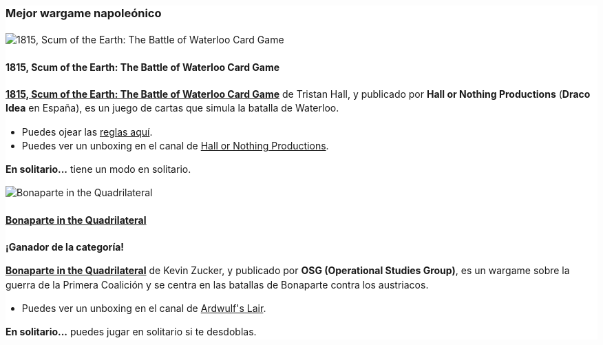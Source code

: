 
### Mejor wargame napoleónico

<div class="row">
    <div class="col-md-3">
        <img width="500" height="500"
            src="https://cf.geekdo-images.com/VkIyi8D3erGOYmk04s8M2Q__original/img/1Mhi03mhLdo9QyY1Hr-QEN9w-_M=/0x0/filters:format(png)/pic6055664.png"
        class="img-thumbnail" alt="1815, Scum of the Earth: The Battle of Waterloo Card Game">
    </div>
    <div class="col-md-9">
        <h4>1815, Scum of the Earth: The Battle of Waterloo Card Game</h4>
         <p><strong><a
    href="https://boardgamegeek.com/boardgameexpansion/312748">1815, Scum of the Earth: The Battle of Waterloo Card Game</a></strong>
de Tristan Hall, y publicado por <strong>Hall or Nothing Productions</strong>
    (<strong>Draco Idea</strong> en España), es un juego de cartas que simula
    la batalla de Waterloo.</p>
    <ul>
      <li>Puedes ojear las <a href="https://boardgamegeek.com/filepage/251772/1815-la-batalla-de-waterloo-reglamento-en-castella">reglas aquí</a>.</li>
      <li>Puedes ver un unboxing en el canal de <a
    href="https://www.youtube.com/watch?v=VgLVgRHt80Q">Hall or Nothing Productions</a>.</li></ul>
    <p><strong>En solitario...</strong> tiene un modo en solitario.</p>
    </div>
</div>

<div class="row">
    <div class="col-md-3">
        <img width="500" height="500"
            src="https://cf.geekdo-images.com/bRPaPEFzh8HXbw6hXqGYSA__original/img/8JnsVq9S05UeYrBvpZ2RTP8jLkE=/0x0/filters:format(jpeg)/pic6787034.jpg"
        class="img-thumbnail" alt="Bonaparte in the Quadrilateral">
    </div>
    <div class="col-md-9">
        <h4><a href="https://www.philibertnet.com/en/napoleonic-wars/109494-bonaparte-in-the-quadrilateral-2100000842360.html#ae447">Bonaparte in the Quadrilateral</a></h4>
         <div class="alert alert-warning" role="alert">
            <strong>¡Ganador de la categoría!</strong></div>
         <p><strong><a
    href="https://boardgamegeek.com/boardgameexpansion/358607">Bonaparte in the Quadrilateral</a></strong>
de Kevin Zucker, y publicado por <strong>OSG (Operational Studies
    Group)</strong>, es un wargame sobre la guerra de la Primera Coalición y se
    centra en las batallas de Bonaparte contra los austriacos.</p>
    <ul>
      <li>Puedes ver un unboxing en el canal de <a
    href="https://www.youtube.com/watch?v=1PR-jpjPlaE">Ardwulf's Lair</a>.</li></ul>
    <p><strong>En solitario...</strong> puedes jugar en solitario si te desdoblas.</p>
    </div>
</div>
